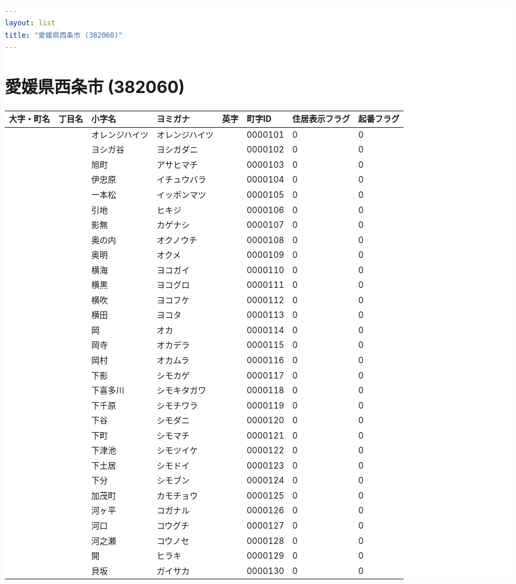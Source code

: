 ```yaml
---
layout: list
title: "愛媛県西条市 (382060)"
---
```


# 愛媛県西条市 (382060)

| 大字・町名 | 丁目名 | 小字名 | ヨミガナ | 英字 | 町字ID | 住居表示フラグ | 起番フラグ |
|:---|:---|:---|:---|:---|:---|:---|:---|
|  |  | オレンジハイツ |   オレンジハイツ |  | 0000101 | 0 | 0 |
|  |  | ヨシガ谷 |   ヨシガダニ |  | 0000102 | 0 | 0 |
|  |  | 旭町 |   アサヒマチ |  | 0000103 | 0 | 0 |
|  |  | 伊忠原 |   イチュウバラ |  | 0000104 | 0 | 0 |
|  |  | 一本松 |   イッポンマツ |  | 0000105 | 0 | 0 |
|  |  | 引地 |   ヒキジ |  | 0000106 | 0 | 0 |
|  |  | 影無 |   カゲナシ |  | 0000107 | 0 | 0 |
|  |  | 奥の内 |   オクノウチ |  | 0000108 | 0 | 0 |
|  |  | 奥明 |   オクメ |  | 0000109 | 0 | 0 |
|  |  | 横海 |   ヨコガイ |  | 0000110 | 0 | 0 |
|  |  | 横黒 |   ヨコグロ |  | 0000111 | 0 | 0 |
|  |  | 横吹 |   ヨコフケ |  | 0000112 | 0 | 0 |
|  |  | 横田 |   ヨコタ |  | 0000113 | 0 | 0 |
|  |  | 岡 |   オカ |  | 0000114 | 0 | 0 |
|  |  | 岡寺 |   オカデラ |  | 0000115 | 0 | 0 |
|  |  | 岡村 |   オカムラ |  | 0000116 | 0 | 0 |
|  |  | 下影 |   シモカゲ |  | 0000117 | 0 | 0 |
|  |  | 下喜多川 |   シモキタガワ |  | 0000118 | 0 | 0 |
|  |  | 下千原 |   シモチワラ |  | 0000119 | 0 | 0 |
|  |  | 下谷 |   シモダニ |  | 0000120 | 0 | 0 |
|  |  | 下町 |   シモマチ |  | 0000121 | 0 | 0 |
|  |  | 下津池 |   シモツイケ |  | 0000122 | 0 | 0 |
|  |  | 下土居 |   シモドイ |  | 0000123 | 0 | 0 |
|  |  | 下分 |   シモブン |  | 0000124 | 0 | 0 |
|  |  | 加茂町 |   カモチョウ |  | 0000125 | 0 | 0 |
|  |  | 河ヶ平 |   コガナル |  | 0000126 | 0 | 0 |
|  |  | 河口 |   コウグチ |  | 0000127 | 0 | 0 |
|  |  | 河之瀬 |   コウノセ |  | 0000128 | 0 | 0 |
|  |  | 開 |   ヒラキ |  | 0000129 | 0 | 0 |
|  |  | 貝坂 |   ガイサカ |  | 0000130 | 0 | 0 |